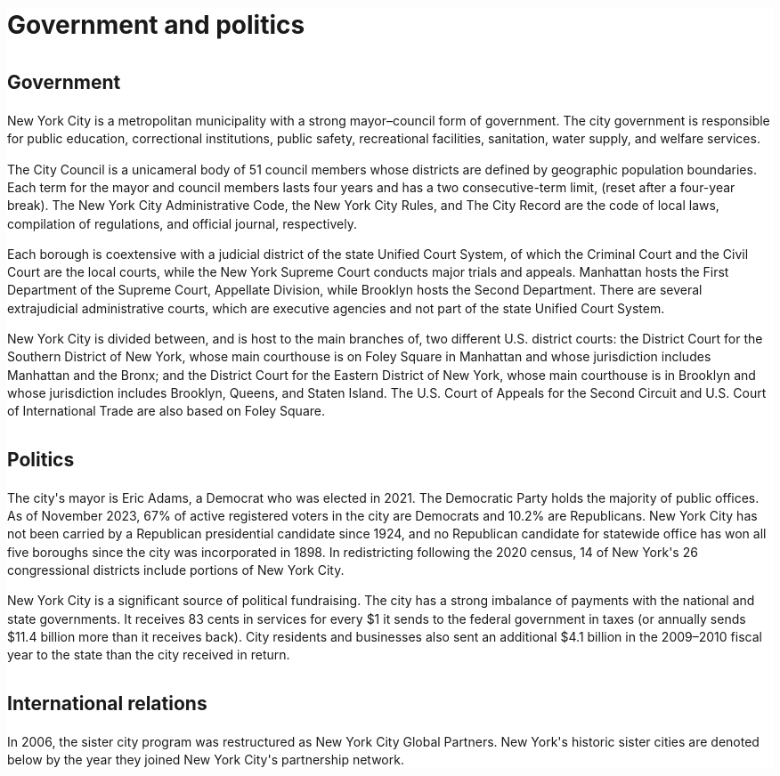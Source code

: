 
# Government and politics

## Government

New York City is a metropolitan municipality with a strong mayor–council form of government. The city government is responsible for public education, correctional institutions, public safety, recreational facilities, sanitation, water supply, and welfare services.


The City Council is a unicameral body of 51 council members whose districts are defined by geographic population boundaries. Each term for the mayor and council members lasts four years and has a two consecutive-term limit, (reset after a four-year break). The New York City Administrative Code, the New York City Rules, and The City Record are the code of local laws, compilation of regulations, and official journal, respectively.


Each borough is coextensive with a judicial district of the state Unified Court System, of which the Criminal Court and the Civil Court are the local courts, while the New York Supreme Court conducts major trials and appeals. Manhattan hosts the First Department of the Supreme Court, Appellate Division, while Brooklyn hosts the Second Department. There are several extrajudicial administrative courts, which are executive agencies and not part of the state Unified Court System.


New York City is divided between, and is host to the main branches of, two different U.S. district courts: the District Court for the Southern District of New York, whose main courthouse is on Foley Square in Manhattan and whose jurisdiction includes Manhattan and the Bronx; and the District Court for the Eastern District of New York, whose main courthouse is in Brooklyn and whose jurisdiction includes Brooklyn, Queens, and Staten Island. The U.S. Court of Appeals for the Second Circuit and U.S. Court of International Trade are also based on Foley Square.


## Politics

The city's mayor is Eric Adams, a Democrat who was elected in 2021. The Democratic Party holds the majority of public offices. As of November 2023, 67% of active registered voters in the city are Democrats and 10.2% are Republicans. New York City has not been carried by a Republican presidential candidate since 1924, and no Republican candidate for statewide office has won all five boroughs since the city was incorporated in 1898. In redistricting following the 2020 census, 14 of New York's 26 congressional districts include portions of New York City.


New York City is a significant source of political fundraising. The city has a strong imbalance of payments with the national and state governments. It receives 83 cents in services for every $1 it sends to the federal government in taxes (or annually sends $11.4 billion more than it receives back). City residents and businesses also sent an additional $4.1 billion in the 2009–2010 fiscal year to the state than the city received in return.


## International relations

In 2006, the sister city program was restructured as New York City Global Partners. New York's historic sister cities are denoted below by the year they joined New York City's partnership network.